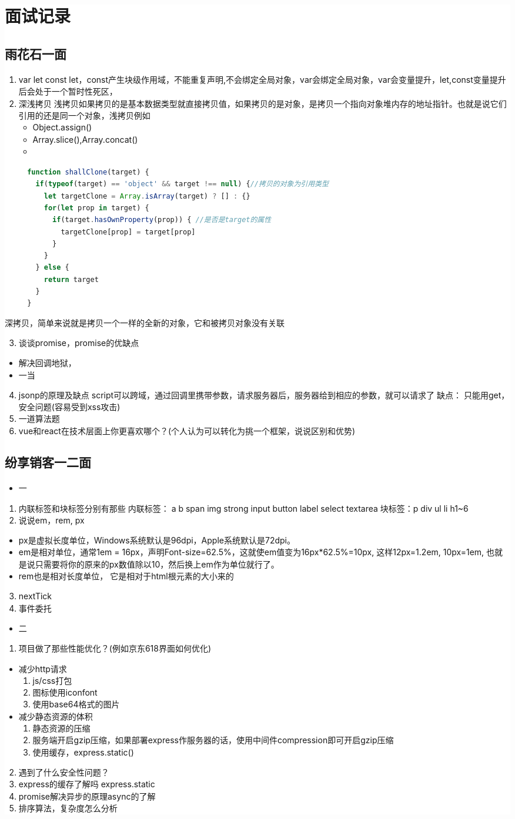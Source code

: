 # 面试记录
## 雨花石一面
1. var let const
  let，const产生块级作用域，不能重复声明,不会绑定全局对象，var会绑定全局对象，var会变量提升，let,const变量提升后会处于一个暂时性死区，
2. 深浅拷贝
  浅拷贝如果拷贝的是基本数据类型就直接拷贝值，如果拷贝的是对象，是拷贝一个指向对象堆内存的地址指针。也就是说它们引用的还是同一个对象，浅拷贝例如
    - Object.assign()
    - Array.slice(),Array.concat()
    - 
    ```js
      function shallClone(target) {
        if(typeof(target) == 'object' && target !== null) {//拷贝的对象为引用类型
          let targetClone = Array.isArray(target) ? [] : {}
          for(let prop in target) {
            if(target.hasOwnProperty(prop)) { //是否是target的属性
              targetClone[prop] = target[prop]
            }
          }
        } else {
          return target
        }
      }
    ```
  深拷贝，简单来说就是拷贝一个一样的全新的对象，它和被拷贝对象没有关联

3. 谈谈promise，promise的优缺点
  - 解决回调地狱，
  - 一当
4. jsonp的原理及缺点
  script可以跨域，通过回调里携带参数，请求服务器后，服务器给到相应的参数，就可以请求了
  缺点： 只能用get，安全问题(容易受到xss攻击)
5. 一道算法题
6. vue和react在技术层面上你更喜欢哪个？(个人认为可以转化为挑一个框架，说说区别和优势)

## 纷享销客一二面
- 一
1. 内联标签和块标签分别有那些
  内联标签： a b span img strong input button label select textarea
  块标签：p div ul li h1~6
2. 说说em，rem, px
- px是虚拟长度单位，Windows系统默认是96dpi，Apple系统默认是72dpi。
- em是相对单位，通常1em = 16px，声明Font-size=62.5%，这就使em值变为16px*62.5%=10px, 这样12px=1.2em, 10px=1em, 也就是说只需要将你的原来的px数值除以10，然后换上em作为单位就行了。
- rem也是相对长度单位， 它是相对于html根元素的大小来的
3. nextTick
4. 事件委托
- 二
1. 项目做了那些性能优化？(例如京东618界面如何优化)
  - 减少http请求
    1. js/css打包
    2. 图标使用iconfont
    3. 使用base64格式的图片
  - 减少静态资源的体积
    1. 静态资源的压缩
    2. 服务端开启gzip压缩，如果部署express作服务器的话，使用中间件compression即可开启gzip压缩
    3. 使用缓存，express.static()
2. 遇到了什么安全性问题？
3. express的缓存了解吗
express.static
4. promise解决异步的原理async的了解
5. 排序算法，复杂度怎么分析